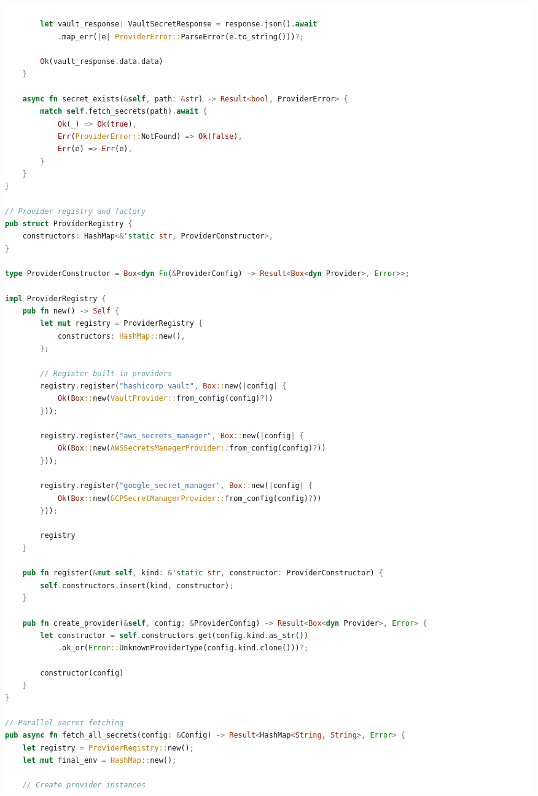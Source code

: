 ```rust

        let vault_response: VaultSecretResponse = response.json().await
            .map_err(|e| ProviderError::ParseError(e.to_string()))?;

        Ok(vault_response.data.data)
    }

    async fn secret_exists(&self, path: &str) -> Result<bool, ProviderError> {
        match self.fetch_secrets(path).await {
            Ok(_) => Ok(true),
            Err(ProviderError::NotFound) => Ok(false),
            Err(e) => Err(e),
        }
    }
}

// Provider registry and factory
pub struct ProviderRegistry {
    constructors: HashMap<&'static str, ProviderConstructor>,
}

type ProviderConstructor = Box<dyn Fn(&ProviderConfig) -> Result<Box<dyn Provider>, Error>>;

impl ProviderRegistry {
    pub fn new() -> Self {
        let mut registry = ProviderRegistry {
            constructors: HashMap::new(),
        };

        // Register built-in providers
        registry.register("hashicorp_vault", Box::new(|config| {
            Ok(Box::new(VaultProvider::from_config(config)?))
        }));

        registry.register("aws_secrets_manager", Box::new(|config| {
            Ok(Box::new(AWSSecretsManagerProvider::from_config(config)?))
        }));

        registry.register("google_secret_manager", Box::new(|config| {
            Ok(Box::new(GCPSecretManagerProvider::from_config(config)?))
        }));

        registry
    }

    pub fn register(&mut self, kind: &'static str, constructor: ProviderConstructor) {
        self.constructors.insert(kind, constructor);
    }

    pub fn create_provider(&self, config: &ProviderConfig) -> Result<Box<dyn Provider>, Error> {
        let constructor = self.constructors.get(config.kind.as_str())
            .ok_or(Error::UnknownProviderType(config.kind.clone()))?;

        constructor(config)
    }
}

// Parallel secret fetching
pub async fn fetch_all_secrets(config: &Config) -> Result<HashMap<String, String>, Error> {
    let registry = ProviderRegistry::new();
    let mut final_env = HashMap::new();

    // Create provider instances
```